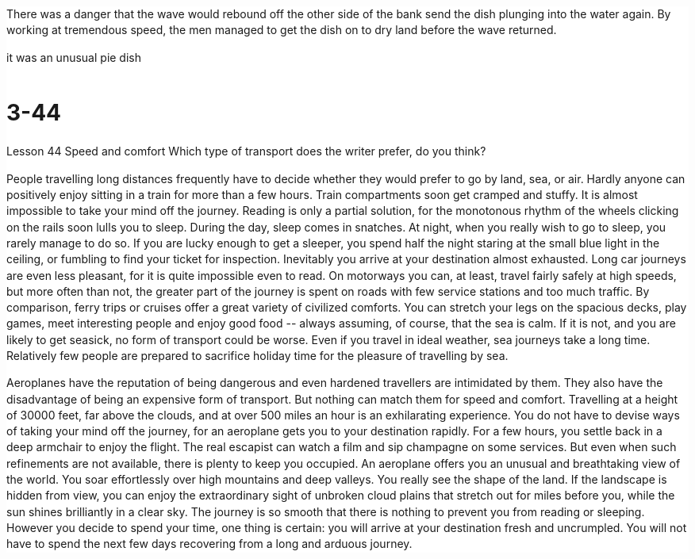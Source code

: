 There was a danger that the wave would rebound off the other side of the bank send the dish plunging into the water again.
By working at tremendous speed, the men managed to get the dish on to dry land before the wave returned.

it was an unusual pie dish


# 3-44
Lesson 44 Speed and comfort
Which type of transport does the writer prefer, do you think?

People travelling long distances frequently have to decide whether they would prefer to go by land, sea, or air.
Hardly anyone can positively enjoy sitting in a train for more than a few hours.
Train compartments soon get cramped and stuffy.
It is almost impossible to take your mind off the journey.
Reading is only a partial solution, for the monotonous rhythm of the wheels clicking on the rails soon lulls you to sleep.
During the day, sleep comes in snatches.
At night, when you really wish to go to sleep, you rarely manage to do so.
If you are lucky enough to get a sleeper, you spend half the night staring at the small blue light in the ceiling, or fumbling to find your ticket for inspection.
Inevitably you arrive at your destination almost exhausted.
Long car journeys are even less pleasant, for it is quite impossible even to read.
On motorways you can, at least, travel fairly safely at high speeds, but more often than not, the greater part of the journey is spent on roads with few service stations and too much traffic.
By comparison, ferry trips or cruises offer a great variety of civilized comforts.
You can stretch your legs on the spacious decks, play games, meet interesting people and enjoy good food -- always assuming, of course, that the sea is calm.
If it is not, and you are likely to get seasick, no form of transport could be worse.
Even if you travel in ideal weather, sea journeys take a long time.
Relatively few people are prepared to sacrifice holiday time for the pleasure of travelling by sea.

Aeroplanes have the reputation of being dangerous and even hardened travellers are intimidated by them.
They also have the disadvantage of being an expensive form of transport.
But nothing can match them for speed and comfort.
Travelling at a height of 30000 feet, far above the clouds, and at over 500 miles an hour is an exhilarating experience.
You do not have to devise ways of taking your mind off the journey, for an aeroplane gets you to your destination rapidly.
For a few hours, you settle back in a deep armchair to enjoy the flight.
The real escapist can watch a film and sip champagne on some services.
But even when such refinements are not available, there is plenty to keep you occupied.
An aeroplane offers you an unusual and breathtaking view of the world.
You soar effortlessly over high mountains and deep valleys.
You really see the shape of the land.
If the landscape is hidden from view, you can enjoy the extraordinary sight of unbroken cloud plains that stretch out for miles before you, while the sun shines brilliantly in a clear sky.
The journey is so smooth that there is nothing to prevent you from reading or sleeping.
However you decide to spend your time, one thing is certain: you will arrive at your destination fresh and uncrumpled.
You will not have to spend the next few days recovering from a long and arduous journey.
